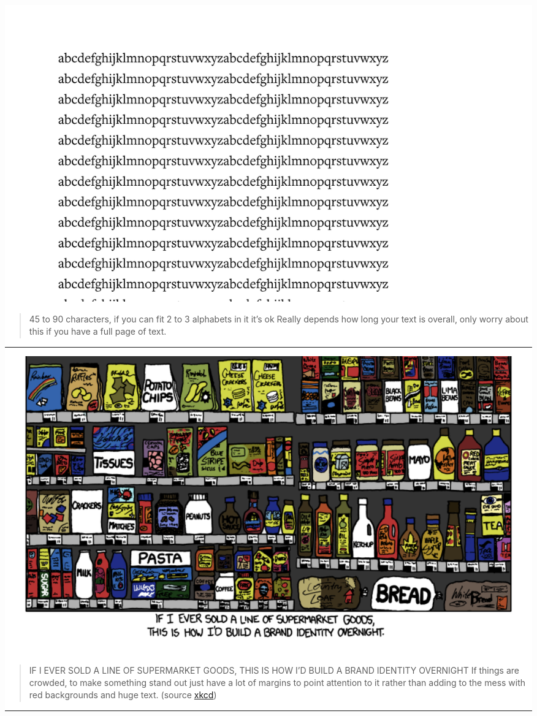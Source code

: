 
![Slide 78](slides/slide_078.png?raw=true)
>45 to 90 characters, if you can fit 2 to 3 alphabets in it it’s ok
Really depends how long your text is overall, only worry about this if you have a full page of text.

--- 

![Slide 79](slides/slide_079.png?raw=true)
>IF I EVER SOLD A LINE OF SUPERMARKET GOODS, THIS IS HOW I’D BUILD A BRAND IDENTITY OVERNIGHT
If things are crowded, to make something stand out just have a lot of margins to point attention to it rather than adding to the mess with red backgrounds and huge text. (source [xkcd](https://www.xkcd.com/993/))

--- 